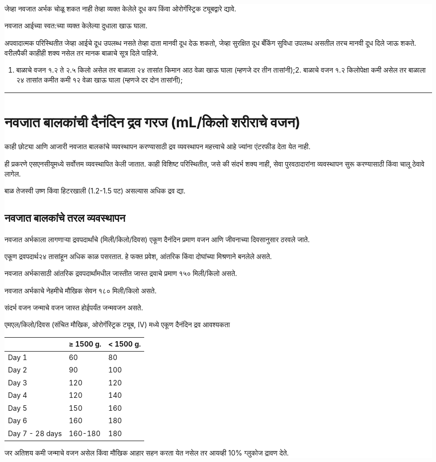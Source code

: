 जेव्हा नवजात अर्भक चोळू शकत नाही तेव्हा व्यक्त केलेले दूध कप किंवा ओरोगॅस्ट्रिक ट्यूबद्वारे द्यावे.

नवजात आईच्या स्वत:च्या व्यक्त केलेल्या दुधाला खाऊ घाला.

अपवादात्मक परिस्थितीत जेव्हा आईचे दूध उपलब्ध नसते तेव्हा दाता मानवी दूध देऊ शकतो, जेव्हा सुरक्षित दूध बँकिंग सुविधा उपलब्ध असतील तरच मानवी दूध दिले जाऊ शकते. वरीलपैकी काहीही शक्य नसेल तर मानक बाळाचे सूत्र दिले पाहिजे.

1. बाळाचे वजन १.२ ते २.५ किलो असेल तर बाळाला २४ तासांत किमान आठ वेळा खाऊ घाला (म्हणजे दर तीन तासांनी);2. बाळाचे वजन १.२ किलोपेक्षा कमी असेल तर बाळाला २४ तासांत कमीत कमी १२ वेळा खाऊ घाला (म्हणजे दर दोन तासांनी);

---

# नवजात बालकांची दैनंदिन द्रव गरज (mL/किलो शरीराचे वजन)

काही छोट्या आणि आजारी नवजात बालकांचे व्यवस्थापन करण्यासाठी द्रव व्यवस्थापन महत्त्वाचे आहे ज्यांना एंटरफीड देता येत नाही.

ही प्रकरणे एसएनसीयूमध्ये सर्वोत्तम व्यवस्थापित केली जातात. काही विशिष्ट परिस्थितीत, जसे की संदर्भ शक्य नाही, सेवा पुरवठादारांना व्यवस्थापन सुरू करण्यासाठी किंवा चालू ठेवावे लागेल.

बाळ तेजस्वी उष्ण किंवा हिटरखाली (1.2-1.5 पट) असल्यास अधिक द्रव द्या.

## नवजात बालकांचे तरल व्यवस्थापन

नवजात अर्भकाला लागणाऱ्या द्रवपदार्थांचे (मिली/किलो/दिवस) एकूण दैनंदिन प्रमाण वजन आणि जीवनाच्या दिवसानुसार ठरवले जाते.

एकूण द्रवपदार्थ२४ तासांहून अधिक काळ पसरतात. हे फक्त प्रवेश, आंतरिक किंवा दोघांच्या मिश्रणाने बनलेले असते.

नवजात अर्भकासाठी आंतरिक द्रवपदार्थांमधील जास्तीत जास्त द्रवाचे प्रमाण १५० मिली/किलो असते.

नवजात अर्भकाचे नेहमीचे मौखिक सेवन १८० मिली/किलो असते.

संदर्भ वजन जन्माचे वजन जास्त होईपर्यंत जन्मवजन असते.

एमएल/किलो/दिवस (संचित मौखिक, ओरोगॅस्ट्रिक ट्यूब, IV) मध्ये एकूण दैनंदिन द्रव आवश्यकता

|  | ≥ 1500 g. | < 1500 g. |
| --- | --- | --- |
| Day 1 | 60 | 80 |
| Day 2 | 90 | 100 |
| Day 3 | 120 | 120 |
| Day 4 | 120 | 140 |
| Day 5 | 150 | 160 |
| Day 6 | 160 | 180 |
| Day 7 - 28 days | 160-180 | 180 |

जर अतिशय कमी जन्माचे वजन असेल किंवा मौखिक आहार सहन करता येत नसेल तर आयव्ही 10% ग्लुकोज द्रावण देते.
